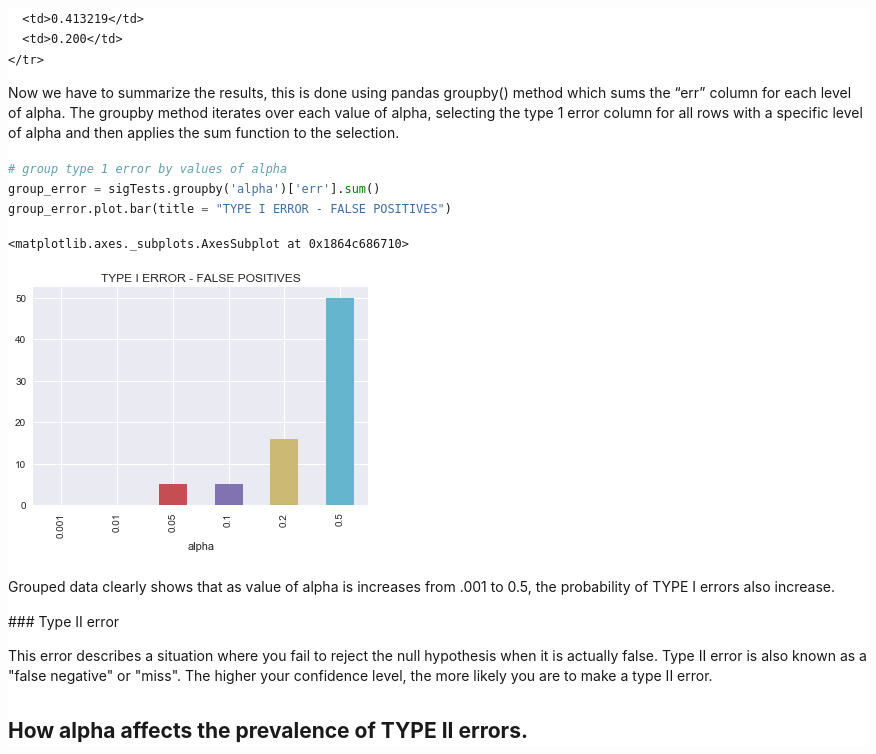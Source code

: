       <td>0.413219</td>
      <td>0.200</td>
    </tr>
  </tbody>
</table>
</div>



Now we have to summarize the results, this is done using pandas groupby() method which sums the “err” column for each level of alpha. The groupby method iterates over each value of alpha, selecting the type 1 error column for all rows with a specific level of alpha and then applies the sum function to the selection. 


```python
# group type 1 error by values of alpha
group_error = sigTests.groupby('alpha')['err'].sum()
group_error.plot.bar(title = "TYPE I ERROR - FALSE POSITIVES")
```




    <matplotlib.axes._subplots.AxesSubplot at 0x1864c686710>




![png](index_files/index_18_1.png)


Grouped data clearly shows that as value of alpha is increases from .001 to 0.5, the probability of TYPE I errors also increase.  

### Type II error 

This error describes a situation where you fail to reject the null hypothesis when it is actually false. Type II error is also known as a "false negative" or "miss". The higher your confidence level, the more likely you are to make a type II error.

## How alpha affects the prevalence of TYPE II errors.
